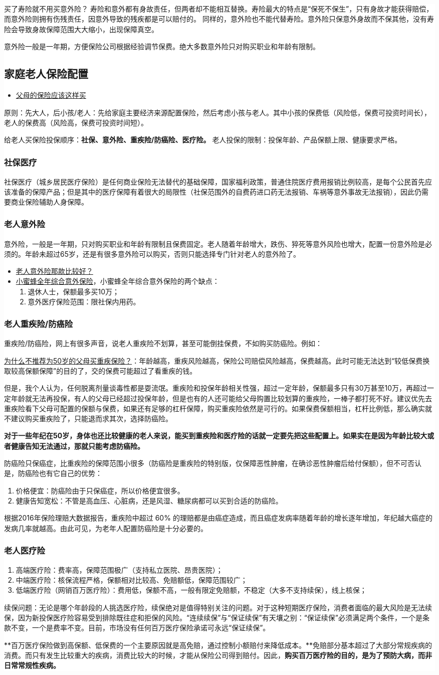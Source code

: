 买了寿险就不用买意外险？
寿险和意外都有身故责任，但两者却不能相互替换。寿险最大的特点是“保死不保生”，只有身故才能获得赔偿，而意外险则拥有伤残责任，因意外导致的残疾都是可以赔付的。 
同样的，意外险也不能代替寿险。意外险只保意外身故而不保其他，没有寿险会导致身故保障范围大大缩小，出现保障真空。 

意外险一般是一年期，方便保险公司根据经验调节保费。绝大多数意外险只对购买职业和年龄有限制。

## 家庭老人保险配置
* [父母的保险应该这样买](https://mp.weixin.qq.com/s?__biz=MzI0MDQyOTQ4MQ==&mid=2247486112&idx=1&sn=8d3c7b71e7d0e38b1895e38843723da4)

原则：先大人，后小孩/老人：先给家庭主要经济来源配置保险，然后考虑小孩与老人。其中小孩的保费低（风险低，保费可投资时间长），老人的保费高（风险高，保费可投资时间短）。

给老人买保险投保顺序：**社保、意外险、重疾险/防癌险、医疗险。**
老人投保的限制：投保年龄、产品保额上限、健康要求严格。

### 社保医疗
社保医疗（城乡居民医疗保险）是任何商业保险无法替代的基础保障，国家福利政策，普通住院医疗费用报销比例较高，是每个公民首先应该准备的保障产品；但是其中的医疗保障有着很大的局限性（社保范围外的自费药进口药无法报销、车祸等意外事故无法报销），因此仍需要商业保险辅助人身保障。

### 老人意外险
意外险，一般是一年期，只对购买职业和年龄有限制且保费固定。老人随着年龄增大，跌伤、猝死等意外风险也增大，配置一份意外险是必须的。年龄未超过65岁，还是有很多意外险可以购买，否则只能选择专门针对老人的意外险了。
* [老人意外险那款比较好？](https://www.zhihu.com/question/53078071)
* [小蜜蜂全年综合意外保险](https://www.huize.com/product/detail-100952.html)，小蜜蜂全年综合意外保险的两个缺点：
	1. 退休人士，保额最多买10万；
	2. 意外医疗保险范围：限社保内用药。

### 老人重疾险/防癌险
重疾险/防癌险，网上有很多声音，说老人重疾险不划算，甚至可能倒挂保费，不如购买防癌险。例如：

[为什么不推荐为50岁的父母买重疾保险？](https://zhuanlan.zhihu.com/p/21368938)：年龄越高，重疾风险越高，保险公司赔偿风险越高，保费越高。此时可能无法达到“较低保费换取较高保额保障”的目的了，交的保费可能超过了看重疾的钱。

但是，我个人认为，任何脱离剂量谈毒性都是耍流氓。重疾险和投保年龄相关性强，超过一定年龄，保额最多只有30万甚至10万，再超过一定年龄就无法再投保，有人的父母已经超过投保年龄，但是也有的人还可能给父母购置比较划算的重疾险，一棒子都打死不好。建议优先去重疾险看下父母可配置的保额与保费，如果还有足够的杠杆保障，购买重疾险依然是可行的。如果保费保额相当，杠杆比例低，那么确实就不建议购买重疾险了，只能退而求其次，选择防癌险。

**对于一些年纪在50岁，身体也还比较健康的老人来说，能买到重疾险和医疗险的话就一定要先把这些配置上。如果实在是因为年龄比较大或者健康告知无法通过，那就只能考虑防癌险。**

防癌险只保癌症，比重疾险的保障范围小很多（防癌险是重疾险的特别版，仅保障恶性肿瘤，在确诊恶性肿瘤后给付保额），但不可否认是，防癌险也有它自己的优势：
1. 价格便宜：防癌险由于只保癌症，所以价格便宜很多。
2. 健康告知宽松：不管是高血压、心脏病，还是风湿、糖尿病都可以买到合适的防癌险。

根据2016年保险理赔大数据报告，重疾险中超过 60% 的理赔都是由癌症造成，而且癌症发病率随着年龄的增长逐年增加，年纪越大癌症的发病几率就越高。由此可见，为老年人配置防癌险是十分必要的。

### 老人医疗险
1. 高端医疗险：费率高，保障范围极广（支持私立医院、昂贵医院）；
2. 中端医疗险：核保流程严格，保额相对比较高、免赔额低，保障范围较广；
3. 低端医疗险（网销百万医疗险）：费用低，保额不高，一般有限定免赔额，不稳定（大多不支持续保），线上核保；

续保问题：无论是哪个年龄段的人挑选医疗险，续保绝对是值得特别关注的问题。对于这种短期医疗保险，消费者面临的最大风险是无法续保，因为新投保医疗险容易受到排除既往症和拒保的风险。“连续续保”与“保证续保”有天壤之别：“保证续保”必须满足两个条件，一个是条款不变，一个是费率不变。目前，市场没有任何百万医疗保险承诺可永远“保证续保”。

**百万医疗保险做到高保额、低保费的一个主要原因就是高免赔，通过控制小额赔付来降低成本。**免赔部分基本超过了大部分常规疾病的消费。而只有发生比较重大的疾病，消费比较大的时候，才能从保险公司得到赔付。因此，**购买百万医疗险的目的，是为了预防大病，而非日常常规性疾病。**
